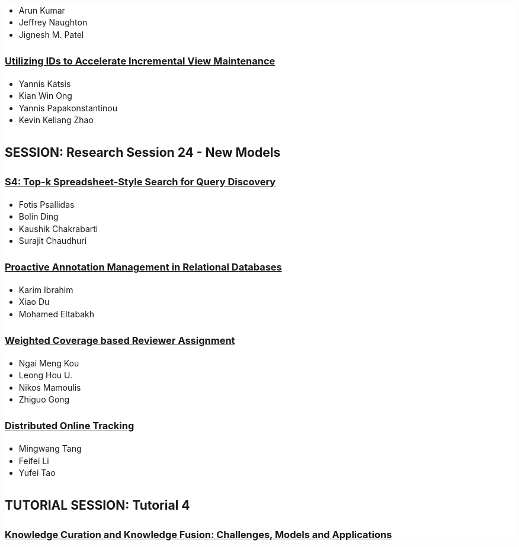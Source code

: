 -   Arun Kumar
-   Jeffrey Naughton
-   Jignesh M. Patel

### [Utilizing IDs to Accelerate Incremental View Maintenance](http://dl.acm.org/authorize?N97280 "Get the Full Text from the ACM Digital Library")

-   Yannis Katsis
-   Kian Win Ong
-   Yannis Papakonstantinou
-   Kevin Keliang Zhao

SESSION: Research Session 24 - New Models
-----------------------------------------

### [S4: Top-k Spreadsheet-Style Search for Query Discovery](http://dl.acm.org/authorize?N97281 "Get the Full Text from the ACM Digital Library")

-   Fotis Psallidas
-   Bolin Ding
-   Kaushik Chakrabarti
-   Surajit Chaudhuri

### [Proactive Annotation Management in Relational Databases](http://dl.acm.org/authorize?N97282 "Get the Full Text from the ACM Digital Library")

-   Karim Ibrahim
-   Xiao Du
-   Mohamed Eltabakh

### [Weighted Coverage based Reviewer Assignment](http://dl.acm.org/authorize?N97283 "Get the Full Text from the ACM Digital Library")

-   Ngai Meng Kou
-   Leong Hou U.
-   Nikos Mamoulis
-   Zhiguo Gong

### [Distributed Online Tracking](http://dl.acm.org/authorize?N97284 "Get the Full Text from the ACM Digital Library")

-   Mingwang Tang
-   Feifei Li
-   Yufei Tao

TUTORIAL SESSION: Tutorial 4
----------------------------

### [Knowledge Curation and Knowledge Fusion: Challenges, Models and Applications](http://dl.acm.org/authorize?N97295 "Get the Full Text from the ACM Digital Library")
